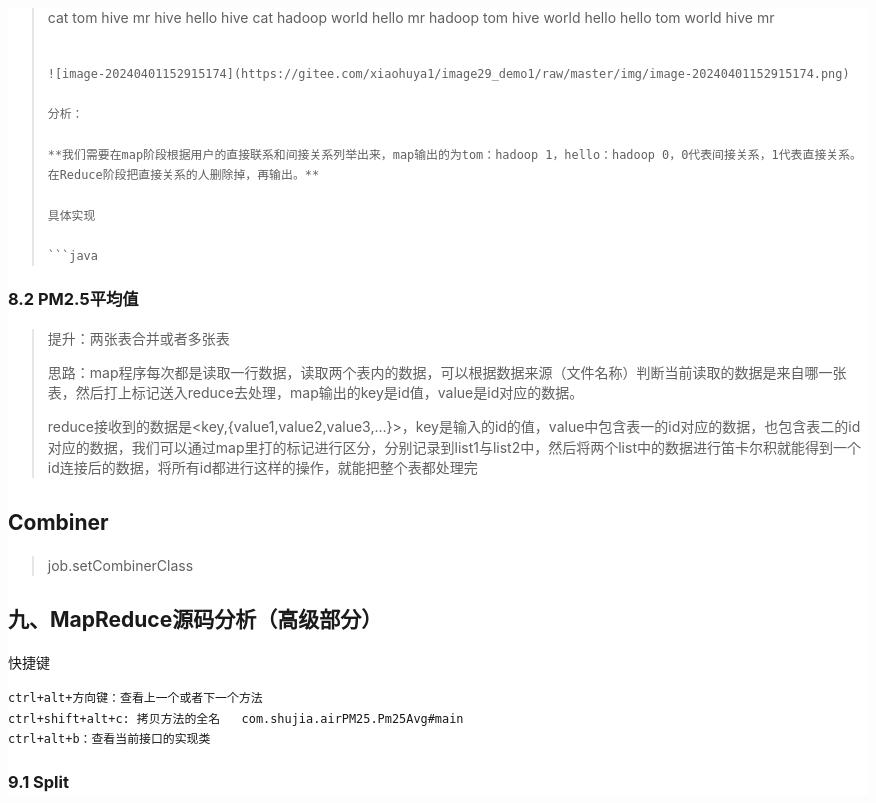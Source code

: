 > cat tom hive
> mr hive hello
> hive cat hadoop world hello mr
> hadoop tom hive world hello
> hello tom world hive mr
> ```
>
> ![image-20240401152915174](https://gitee.com/xiaohuya1/image29_demo1/raw/master/img/image-20240401152915174.png)
>
> 分析：
>
> **我们需要在map阶段根据用户的直接联系和间接关系列举出来，map输出的为tom：hadoop 1，hello：hadoop 0，0代表间接关系，1代表直接关系。在Reduce阶段把直接关系的人删除掉，再输出。**
>
> 具体实现
>
> ```java
> 
> ```



### 8.2	PM2.5平均值

```java

```

> 提升：两张表合并或者多张表
>
> 思路：map程序每次都是读取一行数据，读取两个表内的数据，可以根据数据来源（文件名称）判断当前读取的数据是来自哪一张表，然后打上标记送入reduce去处理，map输出的key是id值，value是id对应的数据。
>
> reduce接收到的数据是<key,{value1,value2,value3,…}>，key是输入的id的值，value中包含表一的id对应的数据，也包含表二的id对应的数据，我们可以通过map里打的标记进行区分，分别记录到list1与list2中，然后将两个list中的数据进行笛卡尔积就能得到一个id连接后的数据，将所有id都进行这样的操作，就能把整个表都处理完



## Combiner

> job.setCombinerClass

## 九、MapReduce源码分析（高级部分）

快捷键

```
ctrl+alt+方向键：查看上一个或者下一个方法
ctrl+shift+alt+c: 拷贝方法的全名   com.shujia.airPM25.Pm25Avg#main  
ctrl+alt+b：查看当前接口的实现类
```

### 9.1	Split
